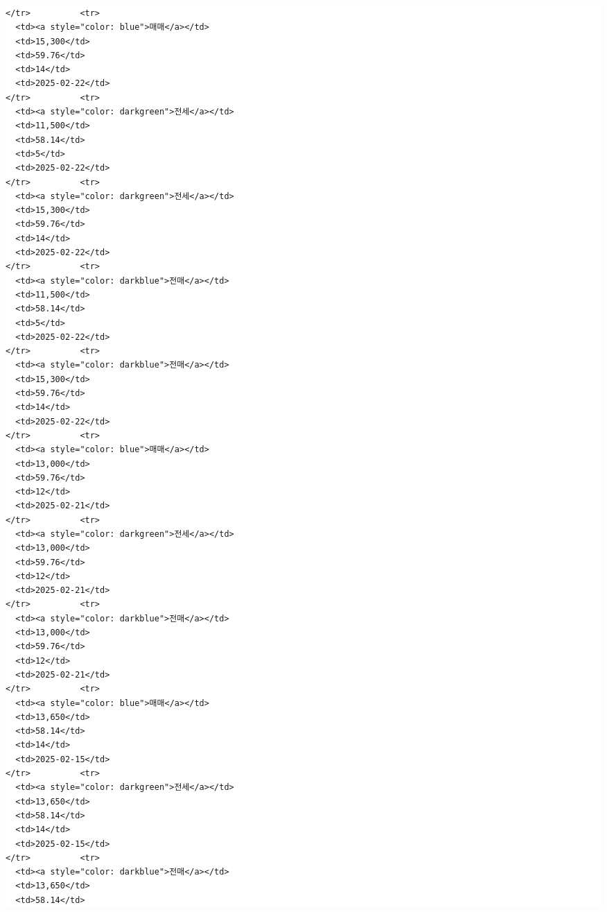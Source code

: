     </tr>          <tr>
      <td><a style="color: blue">매매</a></td>
      <td>15,300</td>
      <td>59.76</td>
      <td>14</td>
      <td>2025-02-22</td>
    </tr>          <tr>
      <td><a style="color: darkgreen">전세</a></td>
      <td>11,500</td>
      <td>58.14</td>
      <td>5</td>
      <td>2025-02-22</td>
    </tr>          <tr>
      <td><a style="color: darkgreen">전세</a></td>
      <td>15,300</td>
      <td>59.76</td>
      <td>14</td>
      <td>2025-02-22</td>
    </tr>          <tr>
      <td><a style="color: darkblue">전매</a></td>
      <td>11,500</td>
      <td>58.14</td>
      <td>5</td>
      <td>2025-02-22</td>
    </tr>          <tr>
      <td><a style="color: darkblue">전매</a></td>
      <td>15,300</td>
      <td>59.76</td>
      <td>14</td>
      <td>2025-02-22</td>
    </tr>          <tr>
      <td><a style="color: blue">매매</a></td>
      <td>13,000</td>
      <td>59.76</td>
      <td>12</td>
      <td>2025-02-21</td>
    </tr>          <tr>
      <td><a style="color: darkgreen">전세</a></td>
      <td>13,000</td>
      <td>59.76</td>
      <td>12</td>
      <td>2025-02-21</td>
    </tr>          <tr>
      <td><a style="color: darkblue">전매</a></td>
      <td>13,000</td>
      <td>59.76</td>
      <td>12</td>
      <td>2025-02-21</td>
    </tr>          <tr>
      <td><a style="color: blue">매매</a></td>
      <td>13,650</td>
      <td>58.14</td>
      <td>14</td>
      <td>2025-02-15</td>
    </tr>          <tr>
      <td><a style="color: darkgreen">전세</a></td>
      <td>13,650</td>
      <td>58.14</td>
      <td>14</td>
      <td>2025-02-15</td>
    </tr>          <tr>
      <td><a style="color: darkblue">전매</a></td>
      <td>13,650</td>
      <td>58.14</td>